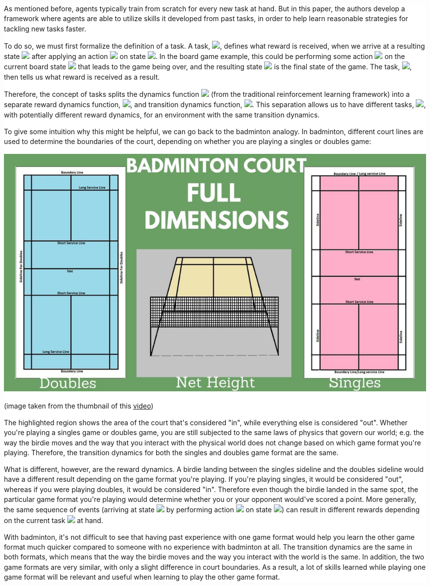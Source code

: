 As mentioned before, agents typically train from scratch for every new task at hand. But in this paper, the authors develop a framework where agents are able to utilize skills it developed from past tasks, in order to help learn reasonable strategies for tackling new tasks faster.

To do so, we must first formalize the definition of a task. A task, <img src="https://render.githubusercontent.com/render/math?math=r(s,a,s^')">, defines what reward is received, when we arrive at a resulting state <img src="https://render.githubusercontent.com/render/math?math=s^'"> after applying an action <img src="https://render.githubusercontent.com/render/math?math=a"> on state <img src="https://render.githubusercontent.com/render/math?math=s">. In the board game example, this could be performing some action <img src="https://render.githubusercontent.com/render/math?math=a"> on the current board state <img src="https://render.githubusercontent.com/render/math?math=s"> that leads to the game being over, and the resulting state <img src="https://render.githubusercontent.com/render/math?math=s^'"> is the final state of the game. The task, <img src="https://render.githubusercontent.com/render/math?math=r(s,a,s^')">, then tells us what reward is received as a result.

Therefore, the concept of tasks splits the dynamics function <img src="https://render.githubusercontent.com/render/math?math=p(s^',r \mid s,a)"> (from the traditional reinforcement learning framework) into a separate reward dynamics function, <img src="https://render.githubusercontent.com/render/math?math=r(s,a,s^')">, and transition dynamics function, <img src="https://render.githubusercontent.com/render/math?math=p(s^'\mid s,a)">. This separation allows us to have different tasks, <img src="https://render.githubusercontent.com/render/math?math=r_1(s,a,s^'),...,r_n(s,a,s^')">,  with potentially different reward dynamics, for an environment with the same transition dynamics.

To give some intuition why this might be helpful, we can go back to the badminton analogy. In badminton, different court lines are used to determine the boundaries of the court, depending on whether you are playing a singles or doubles game:

![Alt text](assets/badminton_boundaries.jpg)

(image taken from the thumbnail of this [video](https://www.youtube.com/watch?v=KVr0Wzk1nAk))

The highlighted region shows the area of the court that's considered "in", while everything else is considered "out". Whether you're playing a singles game or doubles game, you are still subjected to the same laws of physics that govern our world; e.g. the way the birdie moves and the way that you interact with the physical world does not change based on which game format you're playing. Therefore, the transition dynamics for both the singles and doubles game format are the same.

What is different, however, are the reward dynamics. A birdie landing between the singles sideline and the doubles sideline would have a different result depending on the game format you're playing. If you're playing singles, it would be considered "out", whereas if you were playing doubles, it would be considered "in". Therefore even though the birdie landed in the same spot, the particular game format you're playing would determine whether you or your opponent would've scored a point. More generally, the same sequence of events (arriving at state <img src="https://render.githubusercontent.com/render/math?math=s^'"> by performing action <img src="https://render.githubusercontent.com/render/math?math=a"> on state <img src="https://render.githubusercontent.com/render/math?math=s">) can result in different rewards depending on the current task <img src="https://render.githubusercontent.com/render/math?math=r(s,a,s^')"> at hand.

With badminton, it's not difficult to see that having past experience with one game format would help you learn the other game format much quicker compared to someone with no experience with badminton at all. The transition dynamics are the same in both formats, which means that the way the birdie moves and the way you interact with the world is the same. In addition, the two game formats are very similar, with only a slight difference in court boundaries. As a result, a lot of skills learned while playing one game format will be relevant and useful when learning to play the other game format.
